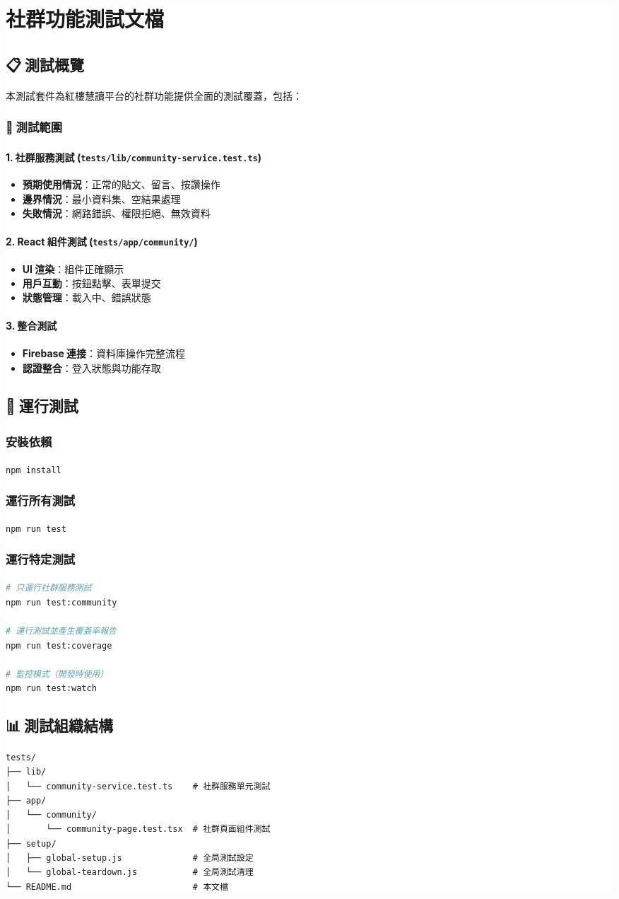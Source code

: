# 社群功能測試文檔

## 📋 測試概覽

本測試套件為紅樓慧讀平台的社群功能提供全面的測試覆蓋，包括：

### 🎯 測試範圍

#### 1. 社群服務測試 (`tests/lib/community-service.test.ts`)
- **預期使用情況**：正常的貼文、留言、按讚操作
- **邊界情況**：最小資料集、空結果處理
- **失敗情況**：網路錯誤、權限拒絕、無效資料

#### 2. React 組件測試 (`tests/app/community/`)
- **UI 渲染**：組件正確顯示
- **用戶互動**：按鈕點擊、表單提交
- **狀態管理**：載入中、錯誤狀態

#### 3. 整合測試
- **Firebase 連接**：資料庫操作完整流程
- **認證整合**：登入狀態與功能存取

## 🚀 運行測試

### 安裝依賴
```bash
npm install
```

### 運行所有測試
```bash
npm run test
```

### 運行特定測試
```bash
# 只運行社群服務測試
npm run test:community

# 運行測試並產生覆蓋率報告
npm run test:coverage

# 監控模式（開發時使用）
npm run test:watch
```

## 📊 測試組織結構

```
tests/
├── lib/
│   └── community-service.test.ts    # 社群服務單元測試
├── app/
│   └── community/
│       └── community-page.test.tsx  # 社群頁面組件測試
├── setup/
│   ├── global-setup.js              # 全局測試設定
│   └── global-teardown.js           # 全局測試清理
└── README.md                        # 本文檔
```

